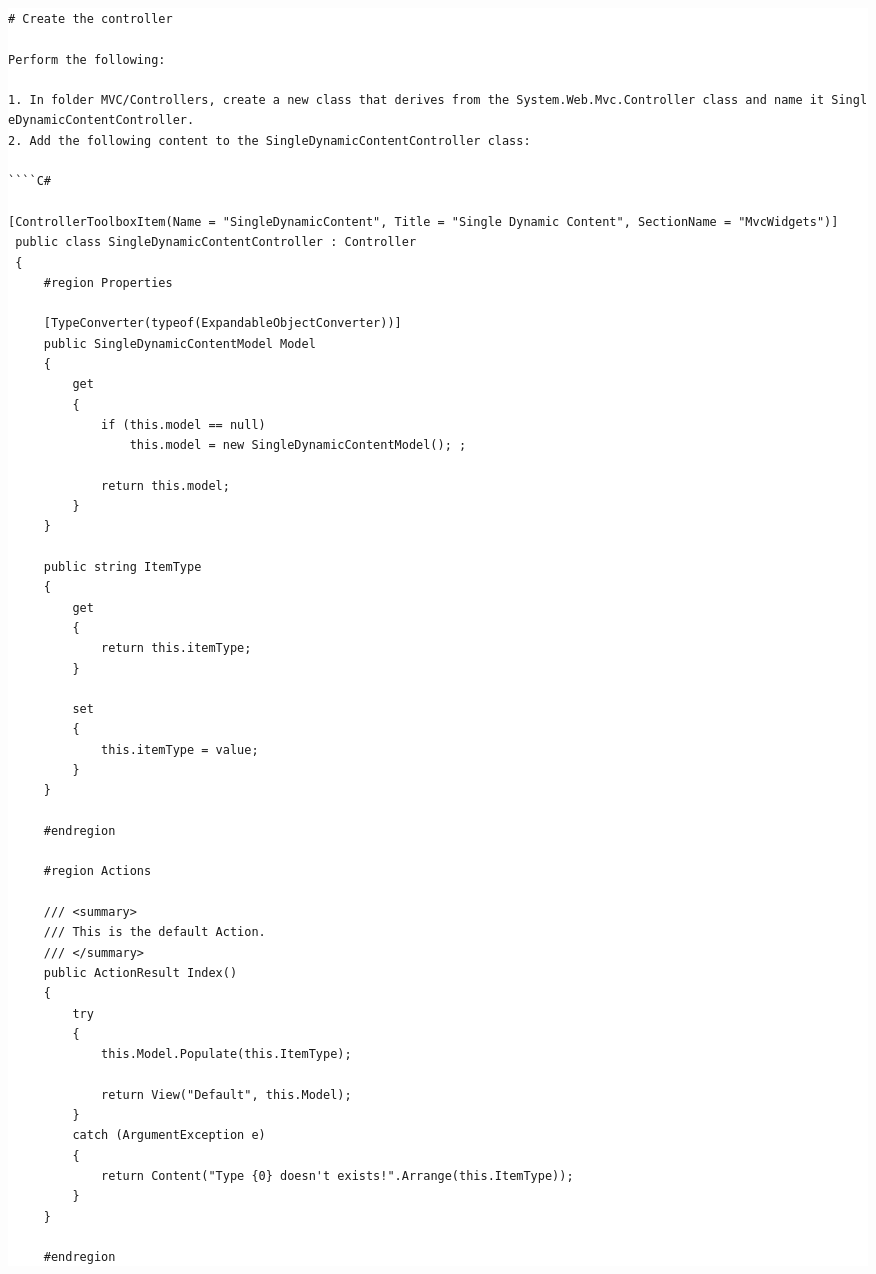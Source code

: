    ````
# Create the controller

Perform the following:

1. In folder MVC/Controllers, create a new class that derives from the System.Web.Mvc.Controller class and name it SingleDynamicContentController.
2. Add the following content to the SingleDynamicContentController class:

````C#

[ControllerToolboxItem(Name = "SingleDynamicContent", Title = "Single Dynamic Content", SectionName = "MvcWidgets")]
    public class SingleDynamicContentController : Controller
    {
        #region Properties

        [TypeConverter(typeof(ExpandableObjectConverter))]
        public SingleDynamicContentModel Model
        {
            get
            {
                if (this.model == null)
                    this.model = new SingleDynamicContentModel(); ;

                return this.model;
            }
        }

        public string ItemType
        {
            get
            {
                return this.itemType;
            }

            set
            {
                this.itemType = value;
            }
        }   

        #endregion

        #region Actions

        /// <summary>
        /// This is the default Action.
        /// </summary>
        public ActionResult Index()
        {
            try
            {
                this.Model.Populate(this.ItemType);

                return View("Default", this.Model);
            }
            catch (ArgumentException e)
            {
                return Content("Type {0} doesn't exists!".Arrange(this.ItemType));
            }
        }

        #endregion
   ````